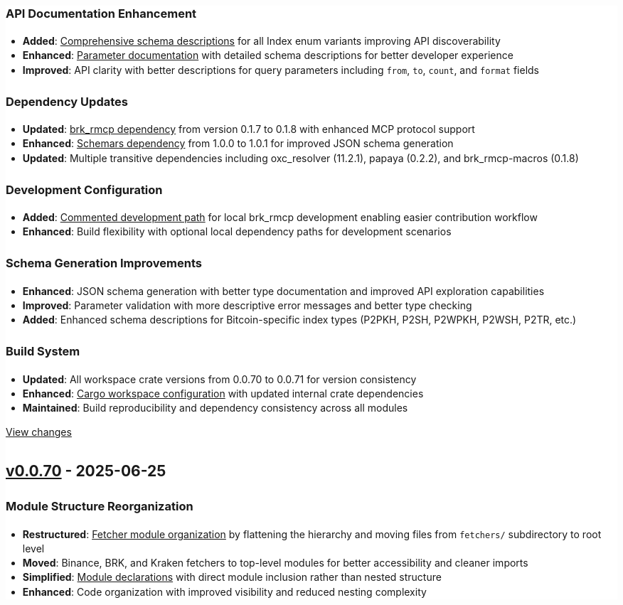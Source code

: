 ### API Documentation Enhancement
- **Added**: [Comprehensive schema descriptions](https://github.com/bitcoinresearchkit/brk/blob/v0.0.71/crates/brk_interface/src/index.rs#L15-L61) for all Index enum variants improving API discoverability
- **Enhanced**: [Parameter documentation](https://github.com/bitcoinresearchkit/brk/blob/v0.0.71/crates/brk_interface/src/params.rs#L15-L66) with detailed schema descriptions for better developer experience
- **Improved**: API clarity with better descriptions for query parameters including `from`, `to`, `count`, and `format` fields

### Dependency Updates
- **Updated**: [brk_rmcp dependency](https://github.com/bitcoinresearchkit/brk/blob/v0.0.71/Cargo.toml#L36) from version 0.1.7 to 0.1.8 with enhanced MCP protocol support
- **Enhanced**: [Schemars dependency](https://github.com/bitcoinresearchkit/brk/blob/v0.0.71/Cargo.toml#L51) from 1.0.0 to 1.0.1 for improved JSON schema generation
- **Updated**: Multiple transitive dependencies including oxc_resolver (11.2.1), papaya (0.2.2), and brk_rmcp-macros (0.1.8)

### Development Configuration
- **Added**: [Commented development path](https://github.com/bitcoinresearchkit/brk/blob/v0.0.71/Cargo.toml#L37-L39) for local brk_rmcp development enabling easier contribution workflow
- **Enhanced**: Build flexibility with optional local dependency paths for development scenarios

### Schema Generation Improvements
- **Enhanced**: JSON schema generation with better type documentation and improved API exploration capabilities
- **Improved**: Parameter validation with more descriptive error messages and better type checking
- **Added**: Enhanced schema descriptions for Bitcoin-specific index types (P2PKH, P2SH, P2WPKH, P2WSH, P2TR, etc.)

### Build System
- **Updated**: All workspace crate versions from 0.0.70 to 0.0.71 for version consistency
- **Enhanced**: [Cargo workspace configuration](https://github.com/bitcoinresearchkit/brk/blob/v0.0.71/Cargo.toml#L25-L41) with updated internal crate dependencies
- **Maintained**: Build reproducibility and dependency consistency across all modules

[View changes](https://github.com/bitcoinresearchkit/brk/compare/v0.0.70...v0.0.71)

## [v0.0.70](https://github.com/bitcoinresearchkit/brk/releases/tag/v0.0.70) - 2025-06-25

### Module Structure Reorganization
- **Restructured**: [Fetcher module organization](https://github.com/bitcoinresearchkit/brk/blob/v0.0.70/crates/brk_fetcher/src/lib.rs#L11-L20) by flattening the hierarchy and moving files from `fetchers/` subdirectory to root level
- **Moved**: Binance, BRK, and Kraken fetchers to top-level modules for better accessibility and cleaner imports
- **Simplified**: [Module declarations](https://github.com/bitcoinresearchkit/brk/blob/v0.0.70/crates/brk_fetcher/src/lib.rs#L17-L20) with direct module inclusion rather than nested structure
- **Enhanced**: Code organization with improved visibility and reduced nesting complexity
